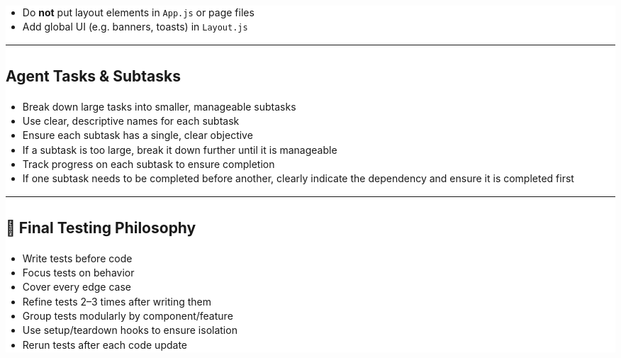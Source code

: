 - Do **not** put layout elements in `App.js` or page files
- Add global UI (e.g. banners, toasts) in `Layout.js`

---

## Agent Tasks & Subtasks
- Break down large tasks into smaller, manageable subtasks
- Use clear, descriptive names for each subtask
- Ensure each subtask has a single, clear objective
- If a subtask is too large, break it down further until it is manageable
- Track progress on each subtask to ensure completion
- If one subtask needs to be completed before another, clearly indicate the dependency and ensure it is completed first

---

## 🧪 Final Testing Philosophy

- Write tests before code
- Focus tests on behavior
- Cover every edge case
- Refine tests 2–3 times after writing them
- Group tests modularly by component/feature
- Use setup/teardown hooks to ensure isolation
- Rerun tests after each code update
